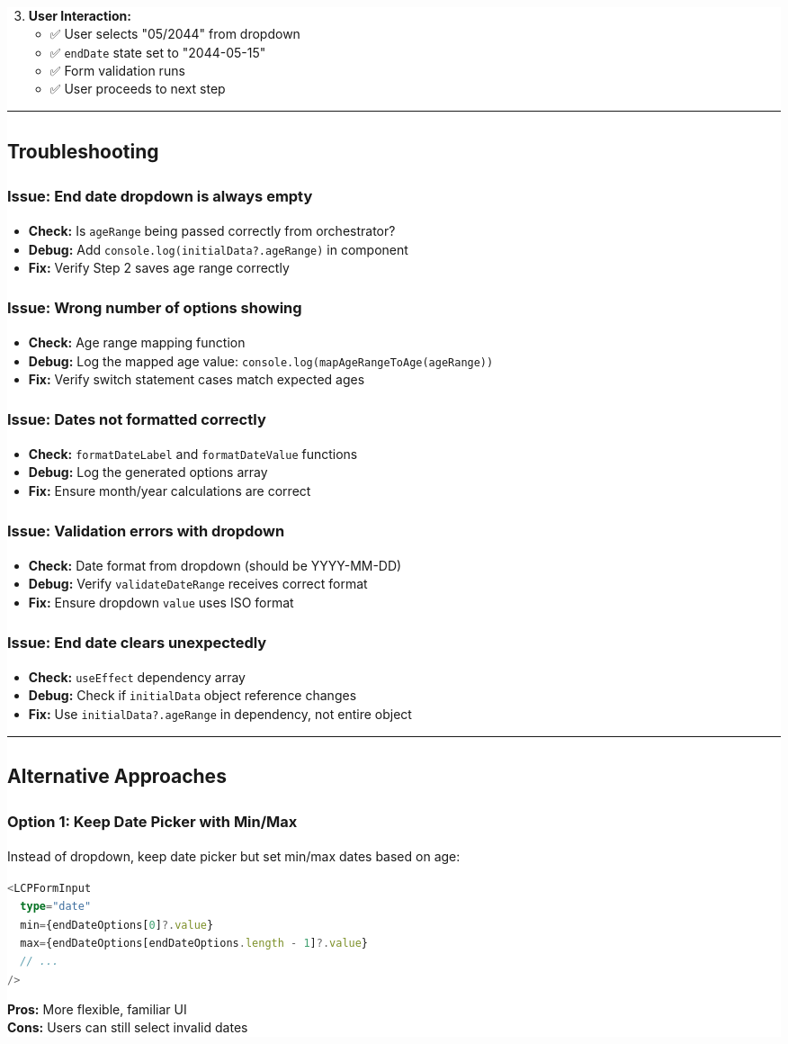 3. **User Interaction:**
   - ✅ User selects "05/2044" from dropdown
   - ✅ `endDate` state set to "2044-05-15"
   - ✅ Form validation runs
   - ✅ User proceeds to next step

---

## **Troubleshooting**

### **Issue: End date dropdown is always empty**
- **Check:** Is `ageRange` being passed correctly from orchestrator?
- **Debug:** Add `console.log(initialData?.ageRange)` in component
- **Fix:** Verify Step 2 saves age range correctly

### **Issue: Wrong number of options showing**
- **Check:** Age range mapping function
- **Debug:** Log the mapped age value: `console.log(mapAgeRangeToAge(ageRange))`
- **Fix:** Verify switch statement cases match expected ages

### **Issue: Dates not formatted correctly**
- **Check:** `formatDateLabel` and `formatDateValue` functions
- **Debug:** Log the generated options array
- **Fix:** Ensure month/year calculations are correct

### **Issue: Validation errors with dropdown**
- **Check:** Date format from dropdown (should be YYYY-MM-DD)
- **Debug:** Verify `validateDateRange` receives correct format
- **Fix:** Ensure dropdown `value` uses ISO format

### **Issue: End date clears unexpectedly**
- **Check:** `useEffect` dependency array
- **Debug:** Check if `initialData` object reference changes
- **Fix:** Use `initialData?.ageRange` in dependency, not entire object

---

## **Alternative Approaches**

### **Option 1: Keep Date Picker with Min/Max**
Instead of dropdown, keep date picker but set min/max dates based on age:
```typescript
<LCPFormInput
  type="date"
  min={endDateOptions[0]?.value}
  max={endDateOptions[endDateOptions.length - 1]?.value}
  // ...
/>
```
**Pros:** More flexible, familiar UI  
**Cons:** Users can still select invalid dates
